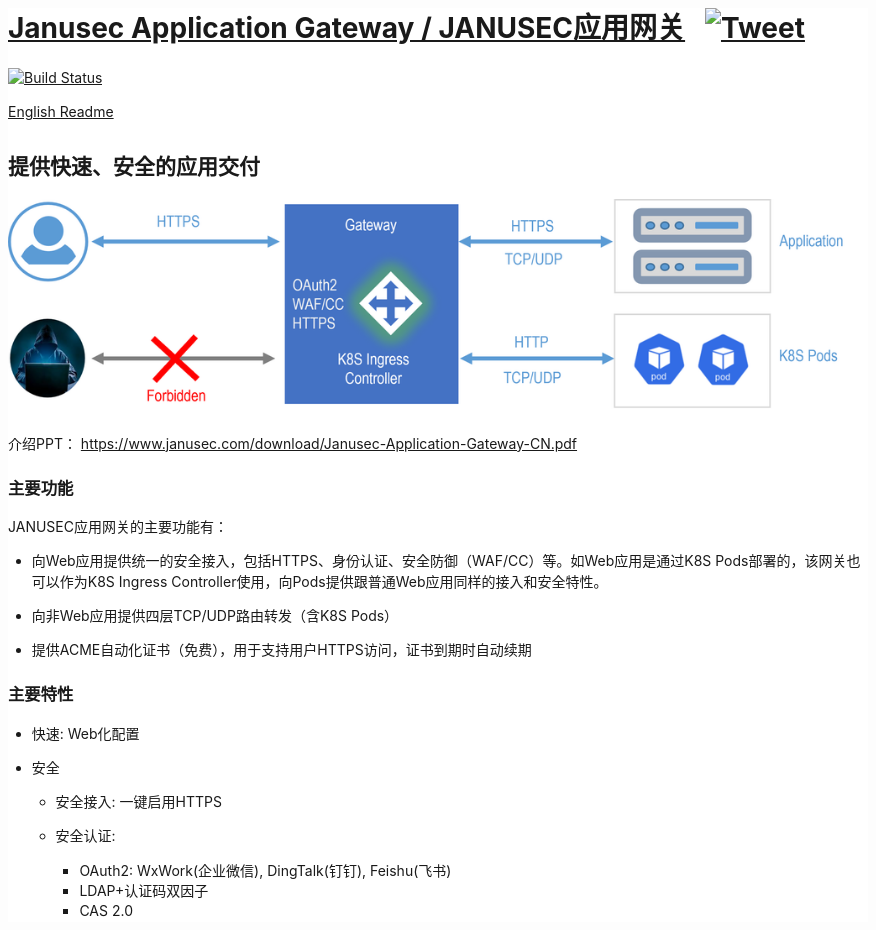 # [Janusec Application Gateway / JANUSEC应用网关](https://www.janusec.com/) &nbsp; [![Tweet](https://img.shields.io/twitter/url/http/shields.io.svg?style=social)](https://twitter.com/intent/tweet?text=Protect%20web%20applications%20from%20network%20attacks%20with%20open%20source%20Janusec%20Application%20Gateway&url=https://github.com/Janusec/janusec&via=janusec&hashtags=waf,web,application,firewall,gateway)

[![Build Status](https://travis-ci.org/Janusec/janusec.svg?branch=master)](https://travis-ci.org/Janusec/janusec)


[English Readme](#provide-fast-and-secure-application-delivery)  

## 提供快速、安全的应用交付   

![Janusec Application Gateway](gateway1.png)  

介绍PPT： https://www.janusec.com/download/Janusec-Application-Gateway-CN.pdf   

### 主要功能  

JANUSEC应用网关的主要功能有：  

* 向Web应用提供统一的安全接入，包括HTTPS、身份认证、安全防御（WAF/CC）等。如Web应用是通过K8S Pods部署的，该网关也可以作为K8S Ingress Controller使用，向Pods提供跟普通Web应用同样的接入和安全特性。  

* 向非Web应用提供四层TCP/UDP路由转发（含K8S Pods）  

* 提供ACME自动化证书（免费），用于支持用户HTTPS访问，证书到期时自动续期   

### 主要特性  

* 快速: Web化配置  

* 安全  

  + 安全接入: 一键启用HTTPS   

  + 安全认证:  
      - OAuth2: WxWork(企业微信), DingTalk(钉钉), Feishu(飞书)  
      - LDAP+认证码双因子   
      - CAS 2.0  
